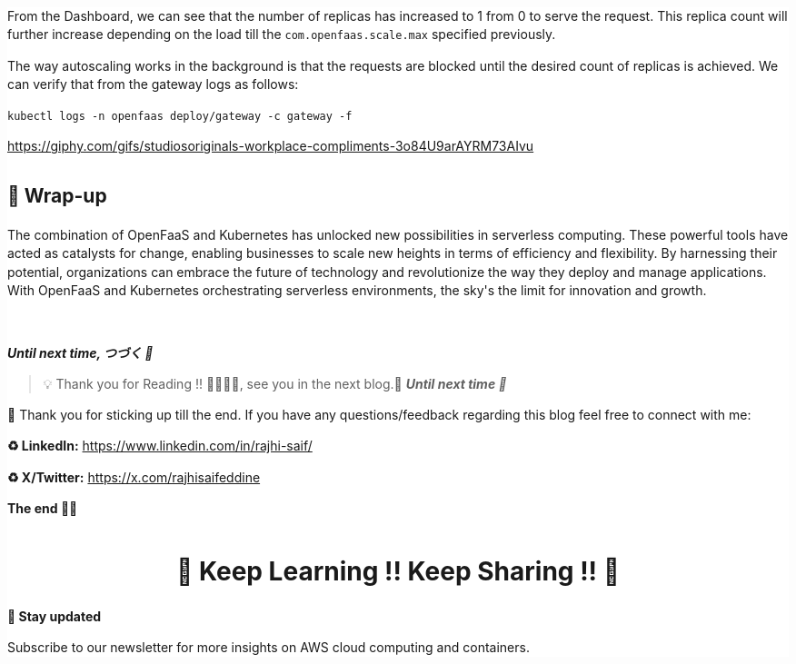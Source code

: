 From the Dashboard, we can see that the number of replicas has increased to 1 from 0 to serve the request. This replica count will further increase depending on the load till the `com.openfaas.scale.max` specified previously.

The way autoscaling works in the background is that the requests are blocked until the desired count of replicas is achieved. We can verify that from the gateway logs as follows:

```shell
kubectl logs -n openfaas deploy/gateway -c gateway -f
```

https://giphy.com/gifs/studiosoriginals-workplace-compliments-3o84U9arAYRM73AIvu

## 🌟 Wrap-up

The combination of OpenFaaS and Kubernetes has unlocked new possibilities in serverless computing. These powerful tools have acted as catalysts for change, enabling businesses to scale new heights in terms of efficiency and flexibility. By harnessing their potential, organizations can embrace the future of technology and revolutionize the way they deploy and manage applications. With OpenFaaS and Kubernetes orchestrating serverless environments, the sky's the limit for innovation and growth.

<br>

**_Until next time, つづく 🎉_**

> 💡 Thank you for Reading !! 🙌🏻😁📃, see you in the next blog.🤘  **_Until next time 🎉_**

🚀 Thank you for sticking up till the end. If you have any questions/feedback regarding this blog feel free to connect with me:

**♻️ LinkedIn:** https://www.linkedin.com/in/rajhi-saif/

**♻️ X/Twitter:** https://x.com/rajhisaifeddine

**The end ✌🏻**

<h1 align="center">🔰 Keep Learning !! Keep Sharing !! 🔰</h1>

**📅 Stay updated**

Subscribe to our newsletter for more insights on AWS cloud computing and containers.
